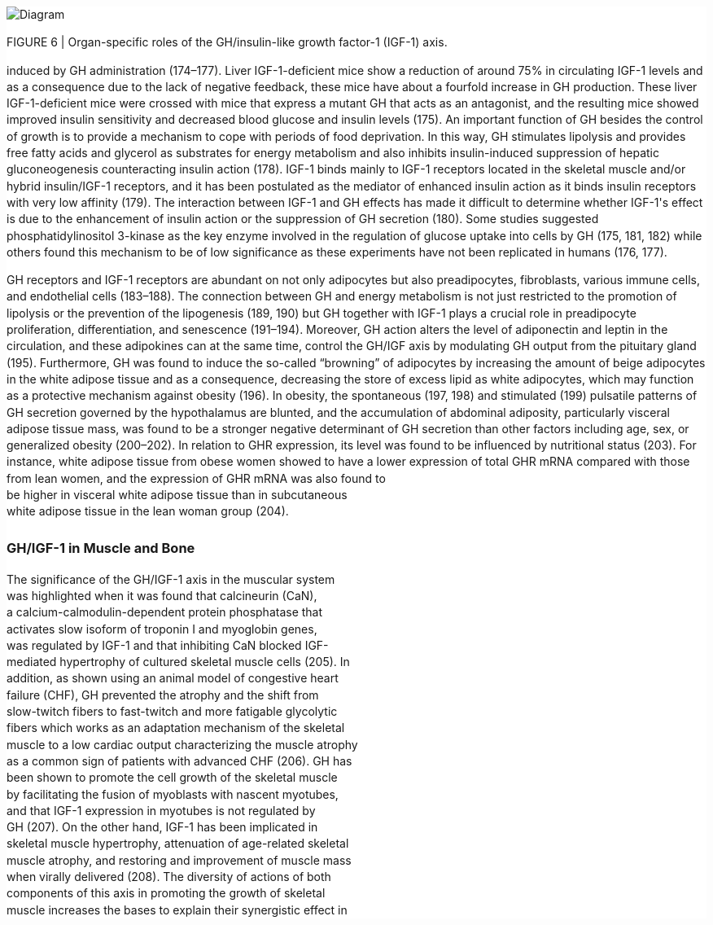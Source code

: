 ![Diagram](#)

FIGURE 6 | Organ-specific roles of the GH/insulin-like growth factor-1 (IGF-1) axis.

induced by GH administration (174–177). Liver IGF-1-deficient mice show a reduction of around 75% in circulating IGF-1 levels and as a consequence due to the lack of negative feedback, these mice have about a fourfold increase in GH production. These liver IGF-1-deficient mice were crossed with mice that express a mutant GH that acts as an antagonist, and the resulting mice showed improved insulin sensitivity and decreased blood glucose and insulin levels (175). An important function of GH besides the control of growth is to provide a mechanism to cope with periods of food deprivation. In this way, GH stimulates lipolysis and provides free fatty acids and glycerol as substrates for energy metabolism and also inhibits insulin-induced suppression of hepatic gluconeogenesis counteracting insulin action (178). IGF-1 binds mainly to IGF-1 receptors located in the skeletal muscle and/or hybrid insulin/IGF-1 receptors, and it has been postulated as the mediator of enhanced insulin action as it binds insulin receptors with very low affinity (179). The interaction between IGF-1 and GH effects has made it difficult to determine whether IGF-1's effect is due to the enhancement of insulin action or the suppression of GH secretion (180). Some studies suggested phosphatidylinositol 3-kinase as the key enzyme involved in the regulation of glucose uptake into cells by GH (175, 181, 182) while others found this mechanism to be of low significance as these experiments have not been replicated in humans (176, 177).

GH receptors and IGF-1 receptors are abundant on not only adipocytes but also preadipocytes, fibroblasts, various immune cells, and endothelial cells (183–188). The connection between GH and energy metabolism is not just restricted to the promotion of lipolysis or the prevention of the lipogenesis (189, 190) but GH together with IGF-1 plays a crucial role in preadipocyte proliferation, differentiation, and senescence (191–194). Moreover, GH action alters the level of adiponectin and leptin in the circulation, and these adipokines can at the same time, control the GH/IGF axis by modulating GH output from the pituitary gland (195). Furthermore, GH was found to induce the so-called “browning” of adipocytes by increasing the amount of beige adipocytes in the white adipose tissue and as a consequence, decreasing the store of excess lipid as white adipocytes, which may function as a protective mechanism against obesity (196). In obesity, the spontaneous (197, 198) and stimulated (199) pulsatile patterns of GH secretion governed by the hypothalamus are blunted, and the accumulation of abdominal adiposity, particularly visceral adipose tissue mass, was found to be a stronger negative determinant of GH secretion than other factors including age, sex, or generalized obesity (200–202). In relation to GHR expression, its level was found to be influenced by nutritional status (203). For instance, white adipose tissue from obese women showed to have a lower expression of total GHR mRNA compared with those from lean
women, and the expression of GHR mRNA was also found to  
be higher in visceral white adipose tissue than in subcutaneous  
white adipose tissue in the lean woman group (204).

### GH/IGF-1 in Muscle and Bone

The significance of the GH/IGF-1 axis in the muscular system  
was highlighted when it was found that calcineurin (CaN),  
a calcium-calmodulin-dependent protein phosphatase that  
activates slow isoform of troponin I and myoglobin genes,  
was regulated by IGF-1 and that inhibiting CaN blocked IGF-  
mediated hypertrophy of cultured skeletal muscle cells (205). In  
addition, as shown using an animal model of congestive heart  
failure (CHF), GH prevented the atrophy and the shift from  
slow-twitch fibers to fast-twitch and more fatigable glycolytic  
fibers which works as an adaptation mechanism of the skeletal  
muscle to a low cardiac output characterizing the muscle atrophy  
as a common sign of patients with advanced CHF (206). GH has  
been shown to promote the cell growth of the skeletal muscle  
by facilitating the fusion of myoblasts with nascent myotubes,  
and that IGF-1 expression in myotubes is not regulated by  
GH (207). On the other hand, IGF-1 has been implicated in  
skeletal muscle hypertrophy, attenuation of age-related skeletal  
muscle atrophy, and restoring and improvement of muscle mass  
when virally delivered (208). The diversity of actions of both  
components of this axis in promoting the growth of skeletal  
muscle increases the bases to explain their synergistic effect in  
